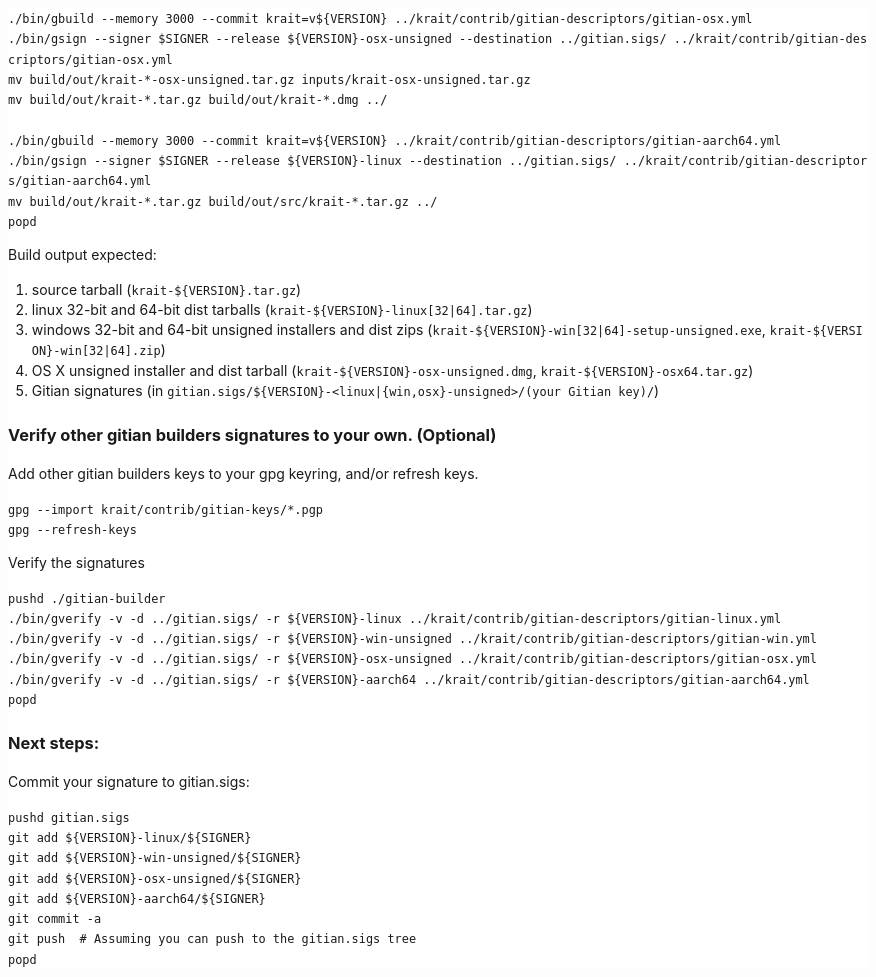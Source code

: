     ./bin/gbuild --memory 3000 --commit krait=v${VERSION} ../krait/contrib/gitian-descriptors/gitian-osx.yml
    ./bin/gsign --signer $SIGNER --release ${VERSION}-osx-unsigned --destination ../gitian.sigs/ ../krait/contrib/gitian-descriptors/gitian-osx.yml
    mv build/out/krait-*-osx-unsigned.tar.gz inputs/krait-osx-unsigned.tar.gz
    mv build/out/krait-*.tar.gz build/out/krait-*.dmg ../

    ./bin/gbuild --memory 3000 --commit krait=v${VERSION} ../krait/contrib/gitian-descriptors/gitian-aarch64.yml
    ./bin/gsign --signer $SIGNER --release ${VERSION}-linux --destination ../gitian.sigs/ ../krait/contrib/gitian-descriptors/gitian-aarch64.yml
    mv build/out/krait-*.tar.gz build/out/src/krait-*.tar.gz ../
    popd

Build output expected:

  1. source tarball (`krait-${VERSION}.tar.gz`)
  2. linux 32-bit and 64-bit dist tarballs (`krait-${VERSION}-linux[32|64].tar.gz`)
  3. windows 32-bit and 64-bit unsigned installers and dist zips (`krait-${VERSION}-win[32|64]-setup-unsigned.exe`, `krait-${VERSION}-win[32|64].zip`)
  4. OS X unsigned installer and dist tarball (`krait-${VERSION}-osx-unsigned.dmg`, `krait-${VERSION}-osx64.tar.gz`)
  5. Gitian signatures (in `gitian.sigs/${VERSION}-<linux|{win,osx}-unsigned>/(your Gitian key)/`)

### Verify other gitian builders signatures to your own. (Optional)

Add other gitian builders keys to your gpg keyring, and/or refresh keys.

    gpg --import krait/contrib/gitian-keys/*.pgp
    gpg --refresh-keys

Verify the signatures

    pushd ./gitian-builder
    ./bin/gverify -v -d ../gitian.sigs/ -r ${VERSION}-linux ../krait/contrib/gitian-descriptors/gitian-linux.yml
    ./bin/gverify -v -d ../gitian.sigs/ -r ${VERSION}-win-unsigned ../krait/contrib/gitian-descriptors/gitian-win.yml
    ./bin/gverify -v -d ../gitian.sigs/ -r ${VERSION}-osx-unsigned ../krait/contrib/gitian-descriptors/gitian-osx.yml
    ./bin/gverify -v -d ../gitian.sigs/ -r ${VERSION}-aarch64 ../krait/contrib/gitian-descriptors/gitian-aarch64.yml
    popd

### Next steps:

Commit your signature to gitian.sigs:

    pushd gitian.sigs
    git add ${VERSION}-linux/${SIGNER}
    git add ${VERSION}-win-unsigned/${SIGNER}
    git add ${VERSION}-osx-unsigned/${SIGNER}
    git add ${VERSION}-aarch64/${SIGNER}
    git commit -a
    git push  # Assuming you can push to the gitian.sigs tree
    popd
